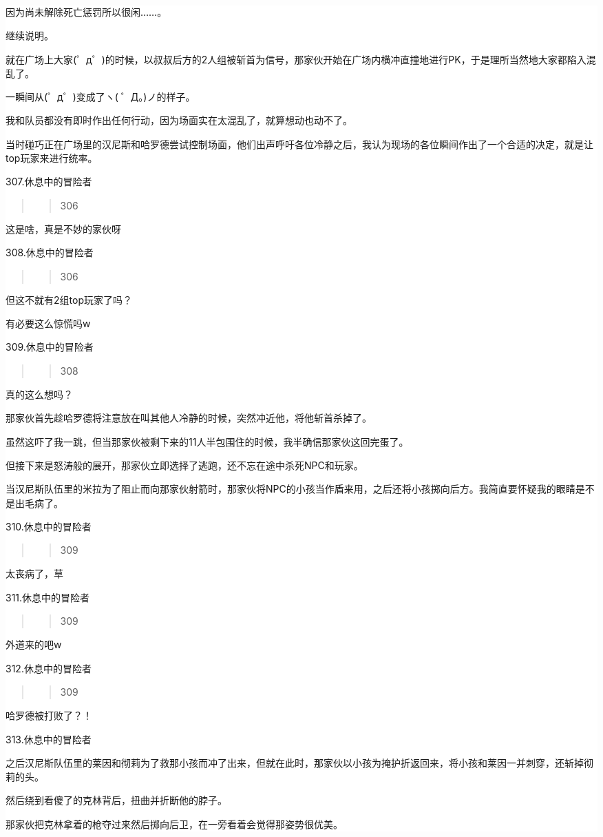 因为尚未解除死亡惩罚所以很闲……。

继续说明。

就在广场上大家(゜д゜)的时候，以叔叔后方的2人组被斩首为信号，那家伙开始在广场内横冲直撞地进行PK，于是理所当然地大家都陷入混乱了。

一瞬间从(゜д゜)变成了ヽ( ゜Д。)ノ的样子。

我和队员都没有即时作出任何行动，因为场面实在太混乱了，就算想动也动不了。

当时碰巧正在广场里的汉尼斯和哈罗德尝试控制场面，他们出声呼吁各位冷静之后，我认为现场的各位瞬间作出了一个合适的决定，就是让top玩家来进行统率。

307.休息中的冒险者

>>306

这是啥，真是不妙的家伙呀

308.休息中的冒险者

>>306

但这不就有2组top玩家了吗？

有必要这么惊慌吗w

309.休息中的冒险者

>>308

真的这么想吗？

那家伙首先趁哈罗德将注意放在叫其他人冷静的时候，突然冲近他，将他斩首杀掉了。

虽然这吓了我一跳，但当那家伙被剩下来的11人半包围住的时候，我半确信那家伙这回完蛋了。

但接下来是怒涛般的展开，那家伙立即选择了逃跑，还不忘在途中杀死NPC和玩家。

当汉尼斯队伍里的米拉为了阻止而向那家伙射箭时，那家伙将NPC的小孩当作盾来用，之后还将小孩掷向后方。我简直要怀疑我的眼睛是不是出毛病了。

310.休息中的冒险者

>>309

太丧病了，草

311.休息中的冒险者

>>309

外道来的吧w

312.休息中的冒险者

>>309

哈罗德被打败了？！

313.休息中的冒险者

之后汉尼斯队伍里的莱因和彻莉为了救那小孩而冲了出来，但就在此时，那家伙以小孩为掩护折返回来，将小孩和莱因一并刺穿，还斩掉彻莉的头。

然后绕到看傻了的克林背后，扭曲并折断他的脖子。

那家伙把克林拿着的枪夺过来然后掷向后卫，在一旁看着会觉得那姿势很优美。
